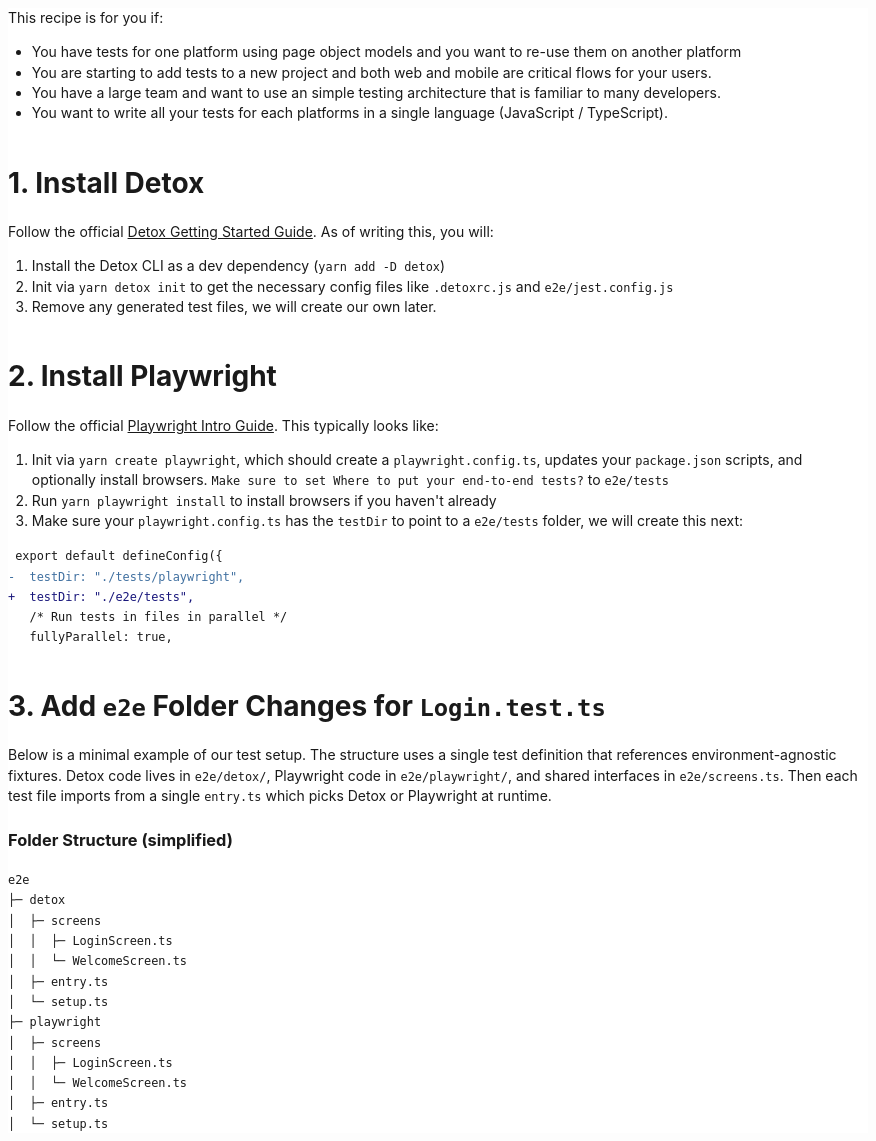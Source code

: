 This recipe is for you if:

- You have tests for one platform using page object models and you want to re-use them on another platform
- You are starting to add tests to a new project and both web and mobile are critical flows for your users.
- You have a large team and want to use an simple testing architecture that is familiar to many developers.
- You want to write all your tests for each platforms in a single language (JavaScript / TypeScript).

# 1. Install Detox

Follow the official [Detox Getting Started Guide](https://wix.github.io/Detox/docs/introduction/project-setup). As of writing this, you will:

1. Install the Detox CLI as a dev dependency (`yarn add -D detox`)
2. Init via `yarn detox init` to get the necessary config files like `.detoxrc.js` and `e2e/jest.config.js`
3. Remove any generated test files, we will create our own later.

# 2. Install Playwright

Follow the official [Playwright Intro Guide](https://playwright.dev/docs/intro#installing-playwright). This typically looks like:

1. Init via `yarn create playwright`, which should create a `playwright.config.ts`, updates your `package.json` scripts, and optionally install browsers. `Make sure to set Where to put your end-to-end tests?` to `e2e/tests`
2. Run `yarn playwright install` to install browsers if you haven't already
3. Make sure your `playwright.config.ts` has the `testDir` to point to a `e2e/tests` folder, we will create this next:

```diff
 export default defineConfig({
-  testDir: "./tests/playwright",
+  testDir: "./e2e/tests",
   /* Run tests in files in parallel */
   fullyParallel: true,
```

# 3. Add `e2e` Folder Changes for `Login.test.ts`

Below is a minimal example of our test setup. The structure uses a single test definition that references environment-agnostic fixtures. Detox code lives in `e2e/detox/`, Playwright code in `e2e/playwright/`, and shared interfaces in `e2e/screens.ts`. Then each test file imports from a single `entry.ts` which picks Detox or Playwright at runtime.

### Folder Structure (simplified)

```
e2e
├─ detox
│  ├─ screens
│  │  ├─ LoginScreen.ts
│  │  └─ WelcomeScreen.ts
│  ├─ entry.ts
│  └─ setup.ts
├─ playwright
│  ├─ screens
│  │  ├─ LoginScreen.ts
│  │  └─ WelcomeScreen.ts
│  ├─ entry.ts
│  └─ setup.ts
```